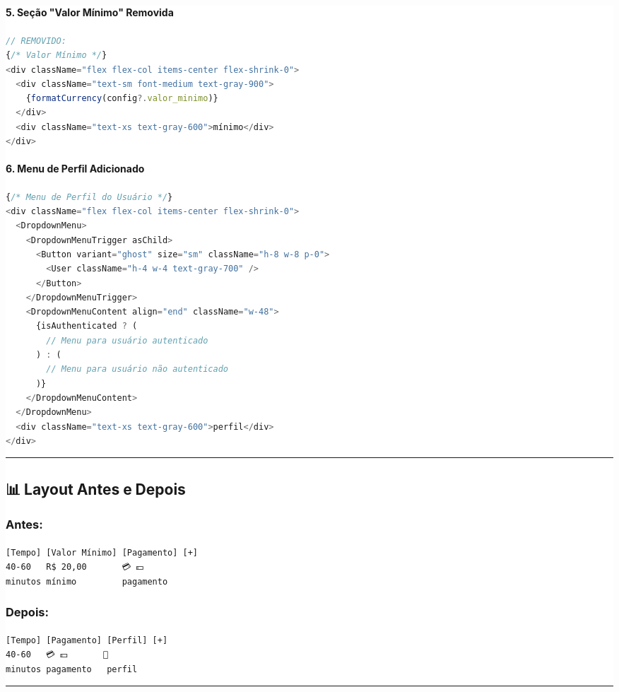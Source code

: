 #### 5. **Seção "Valor Mínimo" Removida**
```typescript
// REMOVIDO:
{/* Valor Mínimo */}
<div className="flex flex-col items-center flex-shrink-0">
  <div className="text-sm font-medium text-gray-900">
    {formatCurrency(config?.valor_minimo)}
  </div>
  <div className="text-xs text-gray-600">mínimo</div>
</div>
```

#### 6. **Menu de Perfil Adicionado**
```typescript
{/* Menu de Perfil do Usuário */}
<div className="flex flex-col items-center flex-shrink-0">
  <DropdownMenu>
    <DropdownMenuTrigger asChild>
      <Button variant="ghost" size="sm" className="h-8 w-8 p-0">
        <User className="h-4 w-4 text-gray-700" />
      </Button>
    </DropdownMenuTrigger>
    <DropdownMenuContent align="end" className="w-48">
      {isAuthenticated ? (
        // Menu para usuário autenticado
      ) : (
        // Menu para usuário não autenticado
      )}
    </DropdownMenuContent>
  </DropdownMenu>
  <div className="text-xs text-gray-600">perfil</div>
</div>
```

---

## 📊 Layout Antes e Depois

### **Antes:**
```
[Tempo] [Valor Mínimo] [Pagamento] [+]
40-60   R$ 20,00       💳 💵
minutos mínimo         pagamento
```

### **Depois:**
```
[Tempo] [Pagamento] [Perfil] [+]
40-60   💳 💵       👤
minutos pagamento   perfil
```

---